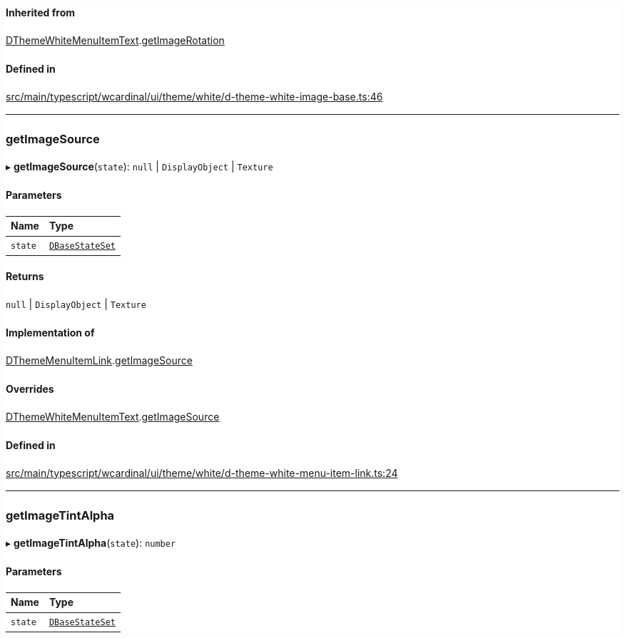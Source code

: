 #### Inherited from

[DThemeWhiteMenuItemText](DThemeWhiteMenuItemText.md).[getImageRotation](DThemeWhiteMenuItemText.md#getimagerotation)

#### Defined in

[src/main/typescript/wcardinal/ui/theme/white/d-theme-white-image-base.ts:46](https://github.com/winter-cardinal/winter-cardinal-ui/blob/v0.457.0/src/main/typescript/wcardinal/ui/theme/white/d-theme-white-image-base.ts#L46)

___

### getImageSource

▸ **getImageSource**(`state`): ``null`` \| `DisplayObject` \| `Texture`

#### Parameters

| Name | Type |
| :------ | :------ |
| `state` | [`DBaseStateSet`](../interfaces/DBaseStateSet.md) |

#### Returns

``null`` \| `DisplayObject` \| `Texture`

#### Implementation of

[DThemeMenuItemLink](../interfaces/DThemeMenuItemLink.md).[getImageSource](../interfaces/DThemeMenuItemLink.md#getimagesource)

#### Overrides

[DThemeWhiteMenuItemText](DThemeWhiteMenuItemText.md).[getImageSource](DThemeWhiteMenuItemText.md#getimagesource)

#### Defined in

[src/main/typescript/wcardinal/ui/theme/white/d-theme-white-menu-item-link.ts:24](https://github.com/winter-cardinal/winter-cardinal-ui/blob/v0.457.0/src/main/typescript/wcardinal/ui/theme/white/d-theme-white-menu-item-link.ts#L24)

___

### getImageTintAlpha

▸ **getImageTintAlpha**(`state`): `number`

#### Parameters

| Name | Type |
| :------ | :------ |
| `state` | [`DBaseStateSet`](../interfaces/DBaseStateSet.md) |
